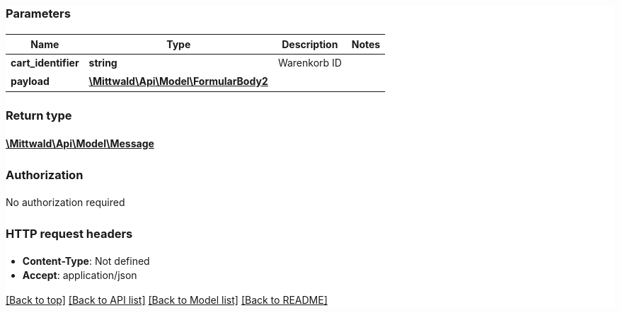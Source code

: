 ### Parameters

Name | Type | Description  | Notes
------------- | ------------- | ------------- | -------------
 **cart_identifier** | **string**| Warenkorb ID |
 **payload** | [**\Mittwald\Api\Model\FormularBody2**](../Model/FormularBody2.md)|  |

### Return type

[**\Mittwald\Api\Model\Message**](../Model/Message.md)

### Authorization

No authorization required

### HTTP request headers

 - **Content-Type**: Not defined
 - **Accept**: application/json

[[Back to top]](#) [[Back to API list]](../../README.md#documentation-for-api-endpoints) [[Back to Model list]](../../README.md#documentation-for-models) [[Back to README]](../../README.md)

